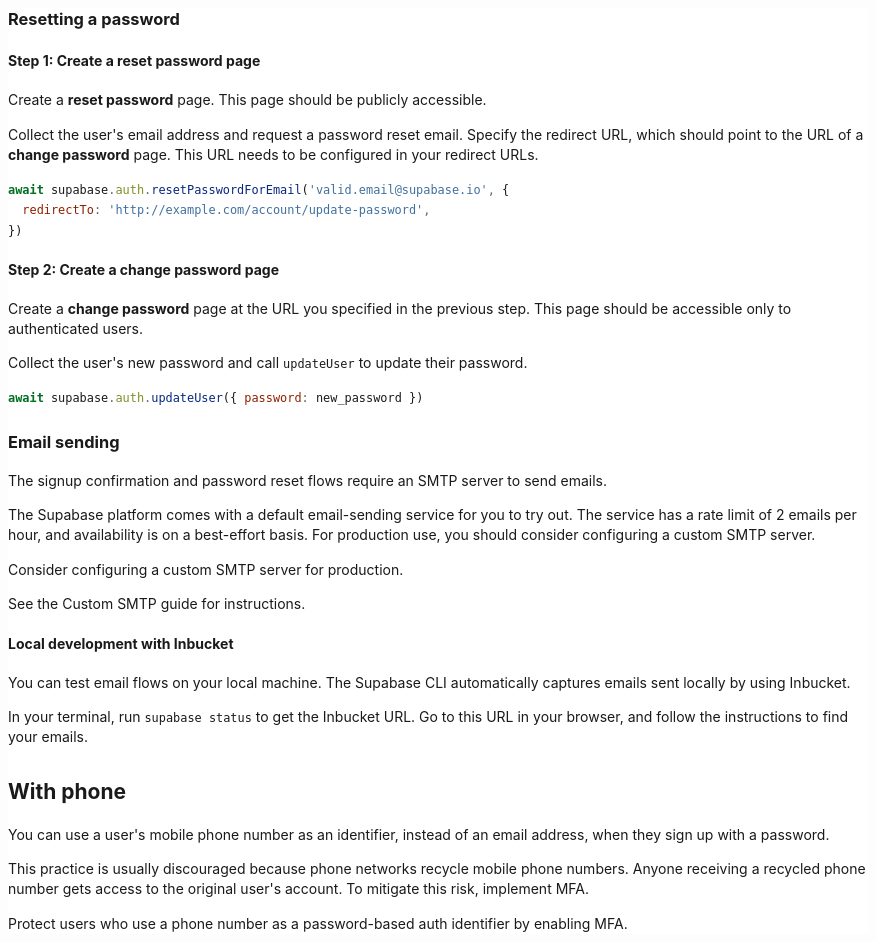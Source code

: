 ### Resetting a password

#### Step 1: Create a reset password page

Create a **reset password** page. This page should be publicly accessible.

Collect the user's email address and request a password reset email. Specify the redirect URL, which should point to the URL of a **change password** page. This URL needs to be configured in your redirect URLs.

```javascript
await supabase.auth.resetPasswordForEmail('valid.email@supabase.io', {
  redirectTo: 'http://example.com/account/update-password',
})
```

#### Step 2: Create a change password page

Create a **change password** page at the URL you specified in the previous step. This page should be accessible only to authenticated users.

Collect the user's new password and call `updateUser` to update their password.

```javascript
await supabase.auth.updateUser({ password: new_password })
```

### Email sending

The signup confirmation and password reset flows require an SMTP server to send emails.

The Supabase platform comes with a default email-sending service for you to try out. The service has a rate limit of 2 emails per hour, and availability is on a best-effort basis. For production use, you should consider configuring a custom SMTP server.

Consider configuring a custom SMTP server for production.

See the Custom SMTP guide for instructions.

#### Local development with Inbucket

You can test email flows on your local machine. The Supabase CLI automatically captures emails sent locally by using Inbucket.

In your terminal, run `supabase status` to get the Inbucket URL. Go to this URL in your browser, and follow the instructions to find your emails.

## With phone

You can use a user's mobile phone number as an identifier, instead of an email address, when they sign up with a password.

This practice is usually discouraged because phone networks recycle mobile phone numbers. Anyone receiving a recycled phone number gets access to the original user's account. To mitigate this risk, implement MFA.

Protect users who use a phone number as a password-based auth identifier by enabling MFA.
